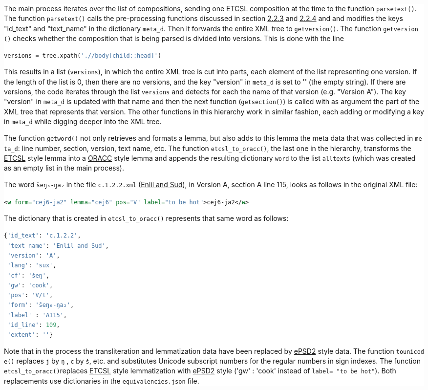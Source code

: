 The main process iterates over the list of compositions, sending one [ETCSL](https://etcsl.orinst.ox.ac.uk/) composition at the time to the function `parsetext()`. The function `parsetext()` calls the pre-processing functions discussed in section [2.2.3](#2.2.3-Pre-processing:-HTML-entities) and [2.2.4](#2.2.4-Pre-Processing:-Additional-Text-and-Secondary-Text) and and modifies the keys "id_text" and "text_name" in the dictionary `meta_d`. Then it forwards the entire XML tree to `getversion()`. The function `getversion()` checks whether the composition that is being parsed is divided into versions.  This is done with the line

```python
versions = tree.xpath('.//body[child::head]')
```

This results in a list (`versions`), in which the entire XML tree is cut into parts, each element of the list representing one version. If the length of the list is 0, then there are no versions, and the key "version" in `meta_d` is set to '' (the empty string). If there are versions, the code iterates through the list `versions` and detects for each the name of that version (e.g. "Version A"). The key "version" in `meta_d` is updated with that name and then the next function (`getsection()`) is called with as argument the part of the XML tree that represents that version. The other functions in this hierarchy work in similar fashion, each adding or modifying a key in `meta_d` while digging deeper into the XML tree. 

The function `getword()` not only retrieves and formats a lemma, but also adds to this lemma the meta data that was collected in `meta_d`: line number, section, version, text name, etc. The function `etcsl_to_oracc()`, the last one in the hierarchy, transforms the [ETCSL](https://etcsl.orinst.ox.ac.uk/) style lemma into a [ORACC](http://oracc.org/) style lemma and appends the resulting dictionary `word` to the list `alltexts` (which was created as an empty list in the main process).

The word `šeŋ₆-ŋa₂` in the file `c.1.2.2.xml` ([Enlil and Sud](http://etcsl.orinst.ox.ac.uk/cgi-bin/etcsl.cgi?text=c.1.2.2&display=Crit&charenc=gcirc#)), in Version A, section A line 115, looks as follows in the original XML file: 

```xml
<w form="cej6-ja2" lemma="cej6" pos="V" label="to be hot">cej6-ja2</w>
```

The dictionary that is created in `etcsl_to_oracc()` represents that same word as follows:

```python
{'id_text': 'c.1.2.2', 
 'text_name': 'Enlil and Sud',
 'version': 'A', 
 'lang': 'sux',
 'cf': 'šeŋ',
 'gw': 'cook',
 'pos': 'V/t',
 'form': 'šeŋ₆-ŋa₂',
 'label' : 'A115',
 'id_line': 109,
 'extent': ''}
```

Note that in the process the transliteration and lemmatization data have been replaced by [ePSD2](http://oracc.org/epsd2) style data. The function `tounicode()` replaces `j` by `ŋ` , `c` by `š`, etc. and substitutes Unicode subscript numbers for the regular numbers in sign indexes. The function `etcsl_to_oracc()`replaces [ETCSL](https://etcsl.orinst.ox.ac.uk/) style lemmatization with [ePSD2](http://oracc.org/epsd2) style ('gw' :  'cook' instead of `label= "to be hot"`). Both replacements use dictionaries in the `equivalencies.json` file.  


[ETCSL]:                               http://etcsl.orinst.ox.ac.uk
[ORACC]:                             http://oracc.org
[epsd2]:                               http://oracc.org/epsd2
[epsd2/literary]: http://oracc.museum.upenn.edu/epsd2/literary
[Inana's Descent to the Netherworld]: http://etcsl.orinst.ox.ac.uk/cgi-bin/etcsl.cgi?text=c.1.4.1&amp;amp;amp;amp;amp;display=Crit&amp;amp;amp;amp;amp;charenc=gcirc#
[Oxford Text Archive]:       http://ota.ox.ac.uk/desc/2518
[COMPASS]:	https://github.com/niekveldhuis/compass